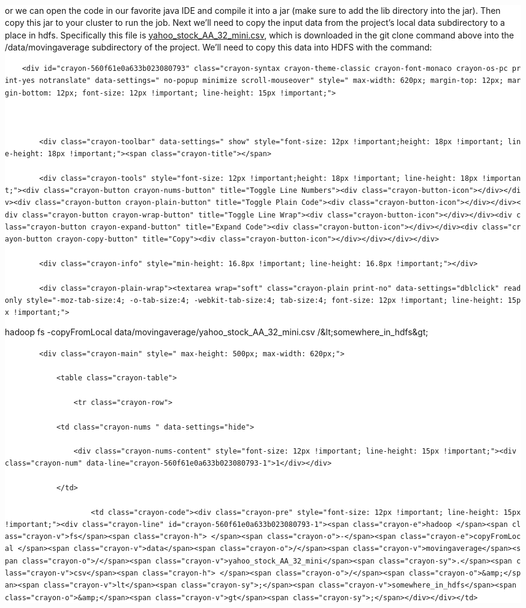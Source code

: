 </div>



<p></p>

<p>or we can open the code in our favorite java IDE and compile it into a jar (make sure to add the lib directory into the jar). Then copy this jar to your cluster to run the job. Next we&#8217;ll need to copy the input data from the project&#8217;s local data subdirectory to a place in hdfs. Specifically this file is <a href="https://github.com/jpatanooga/Caduceus/blob/master/data/movingaverage/yahoo_stock_AA_32_mini.csv">yahoo_stock_AA_32_mini.csv</a>, which is downloaded in the git clone command above into the /data/movingaverage subdirectory of the project. We&#8217;ll need to copy this data into HDFS with the command:</p>

<p></p>



		<div id="crayon-560f61e0a633b023080793" class="crayon-syntax crayon-theme-classic crayon-font-monaco crayon-os-pc print-yes notranslate" data-settings=" no-popup minimize scroll-mouseover" style=" max-width: 620px; margin-top: 12px; margin-bottom: 12px; font-size: 12px !important; line-height: 15px !important;">

		

			<div class="crayon-toolbar" data-settings=" show" style="font-size: 12px !important;height: 18px !important; line-height: 18px !important;"><span class="crayon-title"></span>

			<div class="crayon-tools" style="font-size: 12px !important;height: 18px !important; line-height: 18px !important;"><div class="crayon-button crayon-nums-button" title="Toggle Line Numbers"><div class="crayon-button-icon"></div></div><div class="crayon-button crayon-plain-button" title="Toggle Plain Code"><div class="crayon-button-icon"></div></div><div class="crayon-button crayon-wrap-button" title="Toggle Line Wrap"><div class="crayon-button-icon"></div></div><div class="crayon-button crayon-expand-button" title="Expand Code"><div class="crayon-button-icon"></div></div><div class="crayon-button crayon-copy-button" title="Copy"><div class="crayon-button-icon"></div></div></div></div>

			<div class="crayon-info" style="min-height: 16.8px !important; line-height: 16.8px !important;"></div>

			<div class="crayon-plain-wrap"><textarea wrap="soft" class="crayon-plain print-no" data-settings="dblclick" readonly style="-moz-tab-size:4; -o-tab-size:4; -webkit-tab-size:4; tab-size:4; font-size: 12px !important; line-height: 15px !important;">

hadoop fs -copyFromLocal data/movingaverage/yahoo_stock_AA_32_mini.csv /&amp;lt;somewhere_in_hdfs&amp;gt;</textarea></div>

			<div class="crayon-main" style=" max-height: 500px; max-width: 620px;">

				<table class="crayon-table">

					<tr class="crayon-row">

				<td class="crayon-nums " data-settings="hide">

					<div class="crayon-nums-content" style="font-size: 12px !important; line-height: 15px !important;"><div class="crayon-num" data-line="crayon-560f61e0a633b023080793-1">1</div></div>

				</td>

						<td class="crayon-code"><div class="crayon-pre" style="font-size: 12px !important; line-height: 15px !important;"><div class="crayon-line" id="crayon-560f61e0a633b023080793-1"><span class="crayon-e">hadoop </span><span class="crayon-v">fs</span><span class="crayon-h"> </span><span class="crayon-o">-</span><span class="crayon-e">copyFromLocal </span><span class="crayon-v">data</span><span class="crayon-o">/</span><span class="crayon-v">movingaverage</span><span class="crayon-o">/</span><span class="crayon-v">yahoo_stock_AA_32_mini</span><span class="crayon-sy">.</span><span class="crayon-v">csv</span><span class="crayon-h"> </span><span class="crayon-o">/</span><span class="crayon-o">&amp;</span><span class="crayon-v">lt</span><span class="crayon-sy">;</span><span class="crayon-v">somewhere_in_hdfs</span><span class="crayon-o">&amp;</span><span class="crayon-v">gt</span><span class="crayon-sy">;</span></div></div></td>

